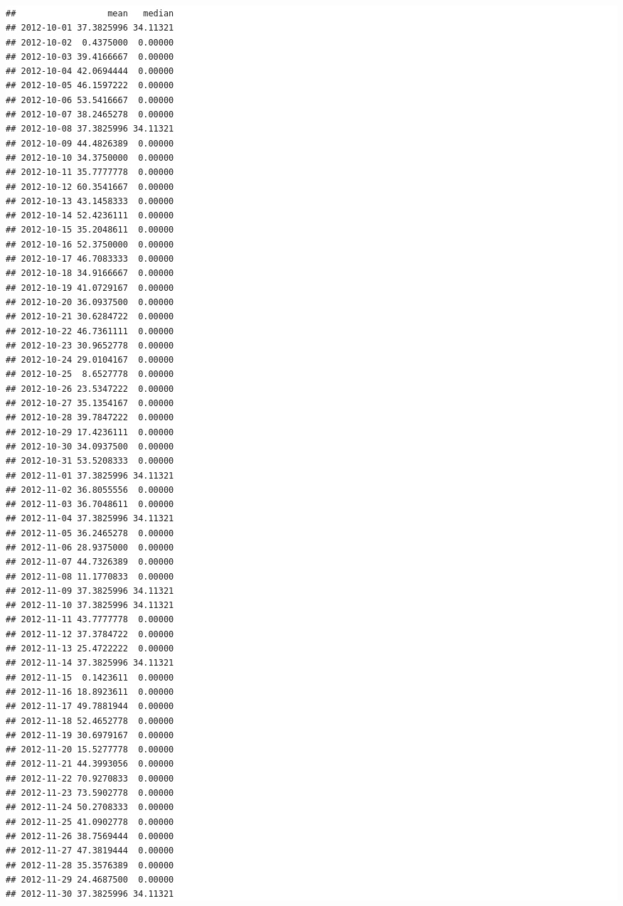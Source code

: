 ```
##                  mean   median
## 2012-10-01 37.3825996 34.11321
## 2012-10-02  0.4375000  0.00000
## 2012-10-03 39.4166667  0.00000
## 2012-10-04 42.0694444  0.00000
## 2012-10-05 46.1597222  0.00000
## 2012-10-06 53.5416667  0.00000
## 2012-10-07 38.2465278  0.00000
## 2012-10-08 37.3825996 34.11321
## 2012-10-09 44.4826389  0.00000
## 2012-10-10 34.3750000  0.00000
## 2012-10-11 35.7777778  0.00000
## 2012-10-12 60.3541667  0.00000
## 2012-10-13 43.1458333  0.00000
## 2012-10-14 52.4236111  0.00000
## 2012-10-15 35.2048611  0.00000
## 2012-10-16 52.3750000  0.00000
## 2012-10-17 46.7083333  0.00000
## 2012-10-18 34.9166667  0.00000
## 2012-10-19 41.0729167  0.00000
## 2012-10-20 36.0937500  0.00000
## 2012-10-21 30.6284722  0.00000
## 2012-10-22 46.7361111  0.00000
## 2012-10-23 30.9652778  0.00000
## 2012-10-24 29.0104167  0.00000
## 2012-10-25  8.6527778  0.00000
## 2012-10-26 23.5347222  0.00000
## 2012-10-27 35.1354167  0.00000
## 2012-10-28 39.7847222  0.00000
## 2012-10-29 17.4236111  0.00000
## 2012-10-30 34.0937500  0.00000
## 2012-10-31 53.5208333  0.00000
## 2012-11-01 37.3825996 34.11321
## 2012-11-02 36.8055556  0.00000
## 2012-11-03 36.7048611  0.00000
## 2012-11-04 37.3825996 34.11321
## 2012-11-05 36.2465278  0.00000
## 2012-11-06 28.9375000  0.00000
## 2012-11-07 44.7326389  0.00000
## 2012-11-08 11.1770833  0.00000
## 2012-11-09 37.3825996 34.11321
## 2012-11-10 37.3825996 34.11321
## 2012-11-11 43.7777778  0.00000
## 2012-11-12 37.3784722  0.00000
## 2012-11-13 25.4722222  0.00000
## 2012-11-14 37.3825996 34.11321
## 2012-11-15  0.1423611  0.00000
## 2012-11-16 18.8923611  0.00000
## 2012-11-17 49.7881944  0.00000
## 2012-11-18 52.4652778  0.00000
## 2012-11-19 30.6979167  0.00000
## 2012-11-20 15.5277778  0.00000
## 2012-11-21 44.3993056  0.00000
## 2012-11-22 70.9270833  0.00000
## 2012-11-23 73.5902778  0.00000
## 2012-11-24 50.2708333  0.00000
## 2012-11-25 41.0902778  0.00000
## 2012-11-26 38.7569444  0.00000
## 2012-11-27 47.3819444  0.00000
## 2012-11-28 35.3576389  0.00000
## 2012-11-29 24.4687500  0.00000
## 2012-11-30 37.3825996 34.11321
```